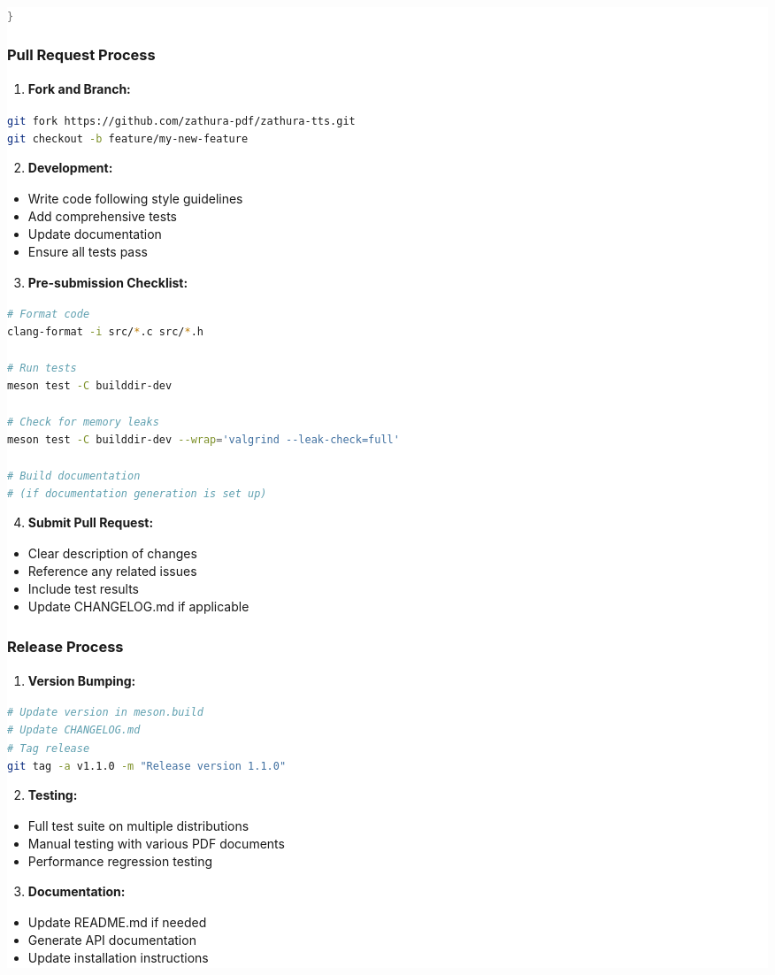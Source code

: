 ```c
}
```

### Pull Request Process

1. **Fork and Branch:**
```bash
git fork https://github.com/zathura-pdf/zathura-tts.git
git checkout -b feature/my-new-feature
```

2. **Development:**
- Write code following style guidelines
- Add comprehensive tests
- Update documentation
- Ensure all tests pass

3. **Pre-submission Checklist:**
```bash
# Format code
clang-format -i src/*.c src/*.h

# Run tests
meson test -C builddir-dev

# Check for memory leaks
meson test -C builddir-dev --wrap='valgrind --leak-check=full'

# Build documentation
# (if documentation generation is set up)
```

4. **Submit Pull Request:**
- Clear description of changes
- Reference any related issues
- Include test results
- Update CHANGELOG.md if applicable

### Release Process

1. **Version Bumping:**
```bash
# Update version in meson.build
# Update CHANGELOG.md
# Tag release
git tag -a v1.1.0 -m "Release version 1.1.0"
```

2. **Testing:**
- Full test suite on multiple distributions
- Manual testing with various PDF documents
- Performance regression testing

3. **Documentation:**
- Update README.md if needed
- Generate API documentation
- Update installation instructions
